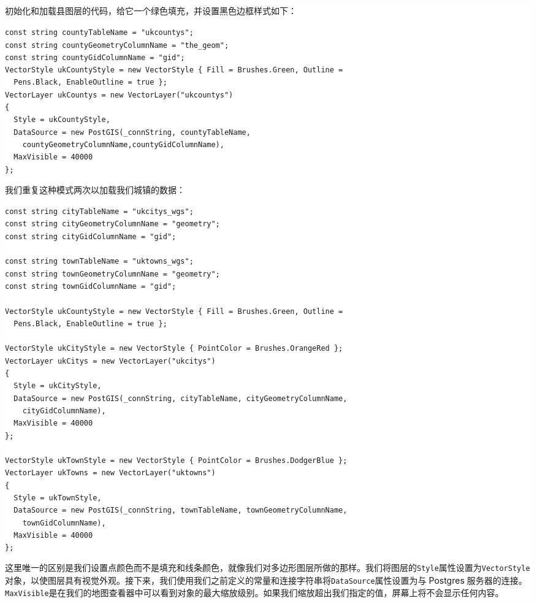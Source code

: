 初始化和加载县图层的代码，给它一个绿色填充，并设置黑色边框样式如下：

```
const string countyTableName = "ukcountys";
const string countyGeometryColumnName = "the_geom";
const string countyGidColumnName = "gid";
VectorStyle ukCountyStyle = new VectorStyle { Fill = Brushes.Green, Outline =
  Pens.Black, EnableOutline = true };
VectorLayer ukCountys = new VectorLayer("ukcountys")
{
  Style = ukCountyStyle,
  DataSource = new PostGIS(_connString, countyTableName,  
    countyGeometryColumnName,countyGidColumnName),
  MaxVisible = 40000
};

```

我们重复这种模式两次以加载我们城镇的数据：

```
const string cityTableName = "ukcitys_wgs";
const string cityGeometryColumnName = "geometry";
const string cityGidColumnName = "gid";

const string townTableName = "uktowns_wgs";
const string townGeometryColumnName = "geometry";
const string townGidColumnName = "gid";

VectorStyle ukCountyStyle = new VectorStyle { Fill = Brushes.Green, Outline =
  Pens.Black, EnableOutline = true };

VectorStyle ukCityStyle = new VectorStyle { PointColor = Brushes.OrangeRed };
VectorLayer ukCitys = new VectorLayer("ukcitys")
{
  Style = ukCityStyle,
  DataSource = new PostGIS(_connString, cityTableName, cityGeometryColumnName,
    cityGidColumnName),
  MaxVisible = 40000
};

VectorStyle ukTownStyle = new VectorStyle { PointColor = Brushes.DodgerBlue };
VectorLayer ukTowns = new VectorLayer("uktowns")
{
  Style = ukTownStyle,
  DataSource = new PostGIS(_connString, townTableName, townGeometryColumnName,  
    townGidColumnName),
  MaxVisible = 40000
};

```

这里唯一的区别是我们设置点颜色而不是填充和线条颜色，就像我们对多边形图层所做的那样。我们将图层的`Style`属性设置为`VectorStyle`对象，以使图层具有视觉外观。接下来，我们使用我们之前定义的常量和连接字符串将`DataSource`属性设置为与 Postgres 服务器的连接。 `MaxVisible`是在我们的地图查看器中可以看到对象的最大缩放级别。如果我们缩放超出我们指定的值，屏幕上将不会显示任何内容。
